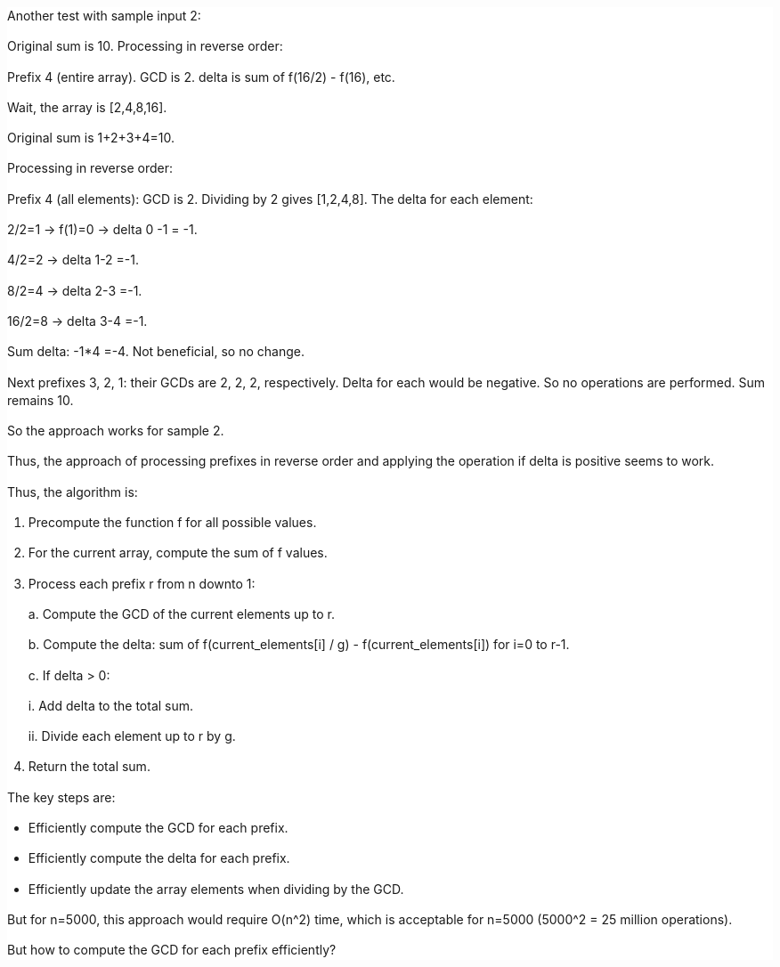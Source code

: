Another test with sample input 2:

Original sum is 10. Processing in reverse order:

Prefix 4 (entire array). GCD is 2. delta is sum of f(16/2) - f(16), etc.

Wait, the array is [2,4,8,16].

Original sum is 1+2+3+4=10.

Processing in reverse order:

Prefix 4 (all elements): GCD is 2. Dividing by 2 gives [1,2,4,8]. The delta for each element:

2/2=1 → f(1)=0 → delta 0 -1 = -1.

4/2=2 → delta 1-2 =-1.

8/2=4 → delta 2-3 =-1.

16/2=8 → delta 3-4 =-1.

Sum delta: -1*4 =-4. Not beneficial, so no change.

Next prefixes 3, 2, 1: their GCDs are 2, 2, 2, respectively. Delta for each would be negative. So no operations are performed. Sum remains 10.

So the approach works for sample 2.

Thus, the approach of processing prefixes in reverse order and applying the operation if delta is positive seems to work.

Thus, the algorithm is:

1. Precompute the function f for all possible values.

2. For the current array, compute the sum of f values.

3. Process each prefix r from n downto 1:

   a. Compute the GCD of the current elements up to r.

   b. Compute the delta: sum of f(current_elements[i] / g) - f(current_elements[i]) for i=0 to r-1.

   c. If delta > 0:

      i. Add delta to the total sum.

      ii. Divide each element up to r by g.

4. Return the total sum.

The key steps are:

- Efficiently compute the GCD for each prefix.

- Efficiently compute the delta for each prefix.

- Efficiently update the array elements when dividing by the GCD.

But for n=5000, this approach would require O(n^2) time, which is acceptable for n=5000 (5000^2 = 25 million operations).

But how to compute the GCD for each prefix efficiently?
